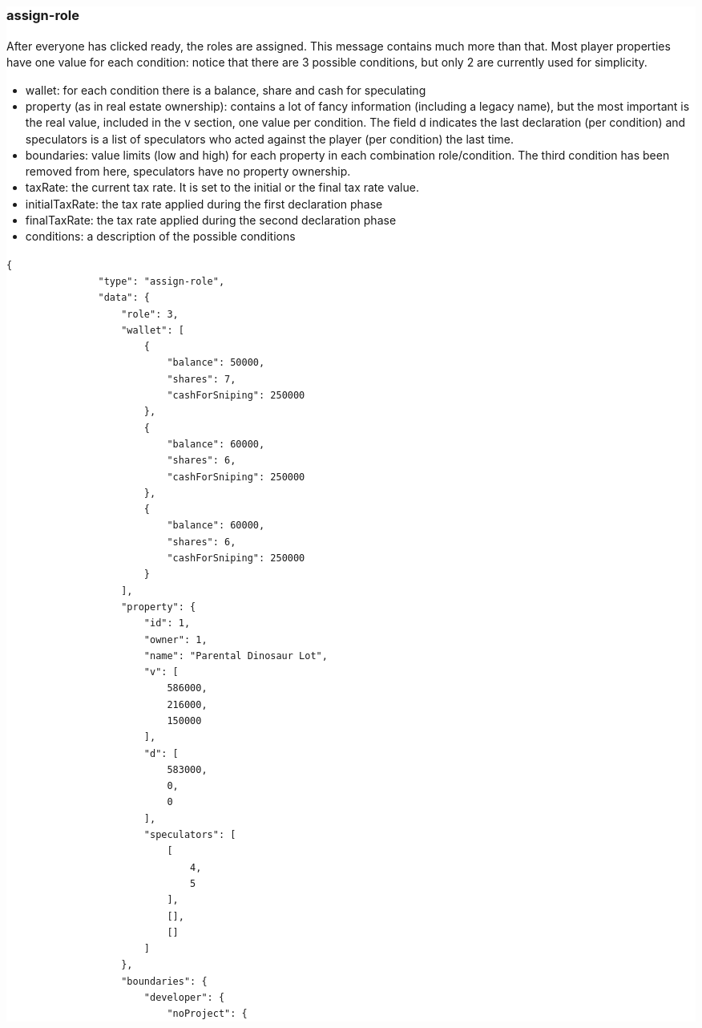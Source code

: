 ### assign-role
After everyone has clicked ready, the roles are assigned. This message contains much more than that. Most player properties have one value for each condition: notice that there are 3 possible conditions, but only 2 are currently used for simplicity.
* wallet: for each condition there is a balance, share and cash for speculating
* property (as in real estate ownership): contains a lot of fancy information (including a legacy name), but the most important is the real value, included in the v section, one value per condition. The field d indicates the last declaration (per condition) and speculators is a list of speculators who acted against the player (per condition) the last time.
* boundaries: value limits (low and high) for each property in each combination role/condition. The third condition has been removed from here, speculators have no property ownership.
* taxRate: the current tax rate. It is set to the initial or the final tax rate value.
* initialTaxRate: the tax rate applied during the first declaration phase
* finalTaxRate: the tax rate applied during the second declaration phase
* conditions: a description of the possible conditions
```
{
                "type": "assign-role",
                "data": {
                    "role": 3,
                    "wallet": [
                        {
                            "balance": 50000,
                            "shares": 7,
                            "cashForSniping": 250000
                        },
                        {
                            "balance": 60000,
                            "shares": 6,
                            "cashForSniping": 250000
                        },
                        {
                            "balance": 60000,
                            "shares": 6,
                            "cashForSniping": 250000
                        }
                    ],
                    "property": {
                        "id": 1,
                        "owner": 1,
                        "name": "Parental Dinosaur Lot",
                        "v": [
                            586000,
                            216000,
                            150000
                        ],
                        "d": [
                            583000,
                            0,
                            0
                        ],
                        "speculators": [
                            [
                                4,
                                5
                            ],
                            [],
                            []
                        ]
                    },
                    "boundaries": {
                        "developer": {
                            "noProject": {
```